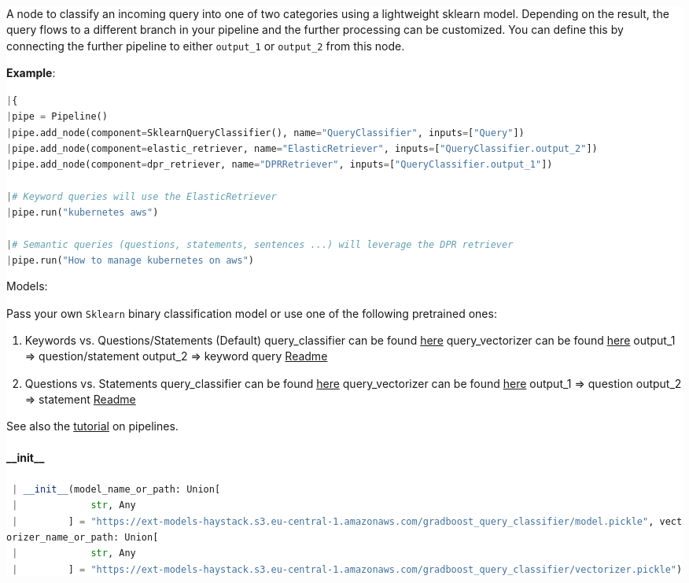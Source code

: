 A node to classify an incoming query into one of two categories using a lightweight sklearn model. Depending on the result, the query flows to a different branch in your pipeline
and the further processing can be customized. You can define this by connecting the further pipeline to either `output_1` or `output_2` from this node.

**Example**:

  ```python
  |{
  |pipe = Pipeline()
  |pipe.add_node(component=SklearnQueryClassifier(), name="QueryClassifier", inputs=["Query"])
  |pipe.add_node(component=elastic_retriever, name="ElasticRetriever", inputs=["QueryClassifier.output_2"])
  |pipe.add_node(component=dpr_retriever, name="DPRRetriever", inputs=["QueryClassifier.output_1"])
  
  |# Keyword queries will use the ElasticRetriever
  |pipe.run("kubernetes aws")
  
  |# Semantic queries (questions, statements, sentences ...) will leverage the DPR retriever
  |pipe.run("How to manage kubernetes on aws")
  
  ```
  
  Models:
  
  Pass your own `Sklearn` binary classification model or use one of the following pretrained ones:
  1) Keywords vs. Questions/Statements (Default)
  query_classifier can be found [here](https://ext-models-haystack.s3.eu-central-1.amazonaws.com/gradboost_query_classifier/model.pickle)
  query_vectorizer can be found [here](https://ext-models-haystack.s3.eu-central-1.amazonaws.com/gradboost_query_classifier/vectorizer.pickle)
  output_1 => question/statement
  output_2 => keyword query
  [Readme](https://ext-models-haystack.s3.eu-central-1.amazonaws.com/gradboost_query_classifier/readme.txt)
  
  
  2) Questions vs. Statements
  query_classifier can be found [here](https://ext-models-haystack.s3.eu-central-1.amazonaws.com/gradboost_query_classifier_statements/model.pickle)
  query_vectorizer can be found [here](https://ext-models-haystack.s3.eu-central-1.amazonaws.com/gradboost_query_classifier_statements/vectorizer.pickle)
  output_1 => question
  output_2 => statement
  [Readme](https://ext-models-haystack.s3.eu-central-1.amazonaws.com/gradboost_query_classifier_statements/readme.txt)
  
  See also the [tutorial](https://haystack.deepset.ai/tutorials/pipelines) on pipelines.

<a name="sklearn.SklearnQueryClassifier.__init__"></a>
#### \_\_init\_\_

```python
 | __init__(model_name_or_path: Union[
 |             str, Any
 |         ] = "https://ext-models-haystack.s3.eu-central-1.amazonaws.com/gradboost_query_classifier/model.pickle", vectorizer_name_or_path: Union[
 |             str, Any
 |         ] = "https://ext-models-haystack.s3.eu-central-1.amazonaws.com/gradboost_query_classifier/vectorizer.pickle")
```
